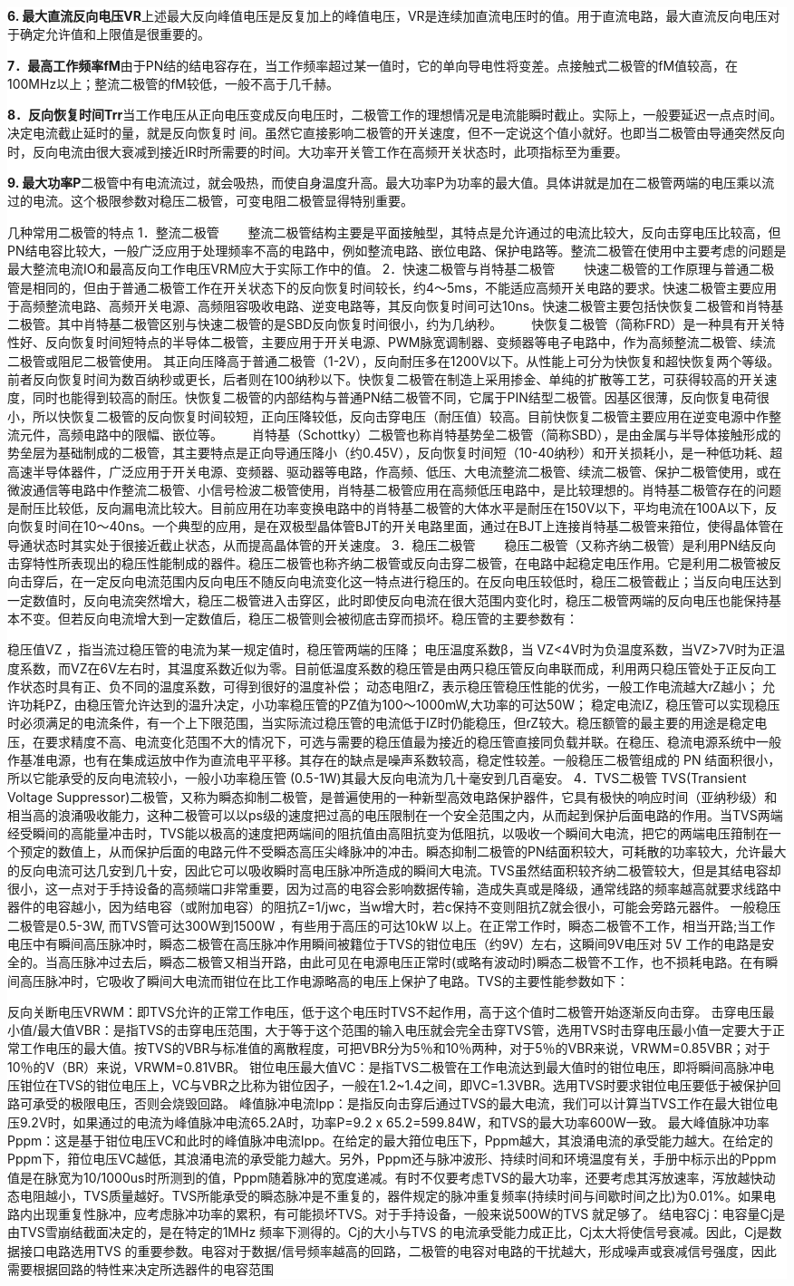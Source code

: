 **6. 最大直流反向电压VR**上述最大反向峰值电压是反复加上的峰值电压，VR是连续加直流电压时的值。用于直流电路，最大直流反向电压对于确定允许值和上限值是很重要的。

**7．最高工作频率fM**由于PN结的结电容存在，当工作频率超过某一值时，它的单向导电性将变差。点接触式二极管的fM值较高，在100MHz以上；整流二极管的fM较低，一般不高于几千赫。

**8．反向恢复时间Trr**当工作电压从正向电压变成反向电压时，二极管工作的理想情况是电流能瞬时截止。实际上，一般要延迟一点点时间。决定电流截止延时的量，就是反向恢复时 间。虽然它直接影响二极管的开关速度，但不一定说这个值小就好。也即当二极管由导通突然反向时，反向电流由很大衰减到接近IR时所需要的时间。大功率开关管工作在高频开关状态时，此项指标至为重要。

**9. 最大功率P**二极管中有电流流过，就会吸热，而使自身温度升高。最大功率P为功率的最大值。具体讲就是加在二极管两端的电压乘以流过的电流。这个极限参数对稳压二极管，可变电阻二极管显得特别重要。

几种常用二极管的特点
1．整流二极管
　　整流二极管结构主要是平面接触型，其特点是允许通过的电流比较大，反向击穿电压比较高，但PN结电容比较大，一般广泛应用于处理频率不高的电路中，例如整流电路、嵌位电路、保护电路等。整流二极管在使用中主要考虑的问题是最大整流电流IO和最高反向工作电压VRM应大于实际工作中的值。
2．快速二极管与肖特基二极管
　　快速二极管的工作原理与普通二极管是相同的，但由于普通二极管工作在开关状态下的反向恢复时间较长，约4～5ms，不能适应高频开关电路的要求。快速二极管主要应用于高频整流电路、高频开关电源、高频阻容吸收电路、逆变电路等，其反向恢复时间可达10ns。快速二极管主要包括快恢复二极管和肖特基二极管。其中肖特基二极管区别与快速二极管的是SBD反向恢复时间很小，约为几纳秒。
　　快恢复二极管（简称FRD）是一种具有开关特性好、反向恢复时间短特点的半导体二极管，主要应用于开关电源、PWM脉宽调制器、变频器等电子电路中，作为高频整流二极管、续流二极管或阻尼二极管使用。 其正向压降高于普通二极管（1-2V），反向耐压多在1200V以下。从性能上可分为快恢复和超快恢复两个等级。前者反向恢复时间为数百纳秒或更长，后者则在100纳秒以下。快恢复二极管在制造上采用掺金、单纯的扩散等工艺，可获得较高的开关速度，同时也能得到较高的耐压。快恢复二极管的内部结构与普通PN结二极管不同，它属于PIN结型二极管。因基区很薄，反向恢复电荷很小，所以快恢复二极管的反向恢复时间较短，正向压降较低，反向击穿电压（耐压值）较高。目前快恢复二极管主要应用在逆变电源中作整流元件，高频电路中的限幅、嵌位等。
　　肖特基（Schottky）二极管也称肖特基势垒二极管（简称SBD），是由金属与半导体接触形成的势垒层为基础制成的二极管，其主要特点是正向导通压降小（约0.45V），反向恢复时间短（10-40纳秒）和开关损耗小，是一种低功耗、超高速半导体器件，广泛应用于开关电源、变频器、驱动器等电路，作高频、低压、大电流整流二极管、续流二极管、保护二极管使用，或在微波通信等电路中作整流二极管、小信号检波二极管使用，肖特基二极管应用在高频低压电路中，是比较理想的。肖特基二极管存在的问题是耐压比较低，反向漏电流比较大。目前应用在功率变换电路中的肖特基二极管的大体水平是耐压在150V以下，平均电流在100A以下，反向恢复时间在10～40ns。一个典型的应用，是在双极型晶体管BJT的开关电路里面，通过在BJT上连接肖特基二极管来箝位，使得晶体管在导通状态时其实处于很接近截止状态，从而提高晶体管的开关速度。
3．稳压二极管
　　稳压二极管（又称齐纳二极管）是利用PN结反向击穿特性所表现出的稳压性能制成的器件。稳压二极管也称齐纳二极管或反向击穿二极管，在电路中起稳定电压作用。它是利用二极管被反向击穿后，在一定反向电流范围内反向电压不随反向电流变化这一特点进行稳压的。在反向电压较低时，稳压二极管截止；当反向电压达到一定数值时，反向电流突然增大，稳压二极管进入击穿区，此时即使反向电流在很大范围内变化时，稳压二极管两端的反向电压也能保持基本不变。但若反向电流增大到一定数值后，稳压二极管则会被彻底击穿而损坏。稳压管的主要参数有：

稳压值VZ ，指当流过稳压管的电流为某一规定值时，稳压管两端的压降；
电压温度系数β，当 VZ<4V时为负温度系数，当VZ>7V时为正温度系数，而VZ在6V左右时，其温度系数近似为零。目前低温度系数的稳压管是由两只稳压管反向串联而成，利用两只稳压管处于正反向工作状态时具有正、负不同的温度系数，可得到很好的温度补偿；
动态电阻rZ，表示稳压管稳压性能的优劣，一般工作电流越大rZ越小；
允许功耗PZ，由稳压管允许达到的温升决定，小功率稳压管的PZ值为100～1000mW,大功率的可达50W；
稳定电流IZ，稳压管可以实现稳压时必须满足的电流条件，有一个上下限范围，当实际流过稳压管的电流低于IZ时仍能稳压，但rZ较大。稳压额管的最主要的用途是稳定电压，在要求精度不高、电流变化范围不大的情况下，可选与需要的稳压值最为接近的稳压管直接同负载并联。在稳压、稳流电源系统中一般作基准电源，也有在集成运放中作为直流电平平移。其存在的缺点是噪声系数较高，稳定性较差。一般稳压二极管组成的
PN 结面积很小，所以它能承受的反向电流较小，一般小功率稳压管 (0.5-1W)其最大反向电流为几十毫安到几百毫安。
4．TVS二极管
TVS(Transient Voltage Suppressor)二极管，又称为瞬态抑制二极管，是普遍使用的一种新型高效电路保护器件，它具有极快的响应时间（亚纳秒级）和相当高的浪涌吸收能力，这种二极管可以以ps级的速度把过高的电压限制在一个安全范围之内，从而起到保护后面电路的作用。当TVS两端经受瞬间的高能量冲击时，TVS能以极高的速度把两端间的阻抗值由高阻抗变为低阻抗，以吸收一个瞬间大电流，把它的两端电压箝制在一个预定的数值上，从而保护后面的电路元件不受瞬态高压尖峰脉冲的冲击。瞬态抑制二极管的PN结面积较大，可耗散的功率较大，允许最大的反向电流可达几安到几十安，因此它可以吸收瞬时高电压脉冲所造成的瞬间大电流。TVS虽然结面积较齐纳二极管较大，但是其结电容却很小，这一点对于手持设备的高频端口非常重要，因为过高的电容会影响数据传输，造成失真或是降级，通常线路的频率越高就要求线路中器件的电容越小，因为结电容（或附加电容）的阻抗Z=1/jwc，当w增大时，若c保持不变则阻抗Z就会很小，可能会旁路元器件。
一般稳压二极管是0.5-3W, 而TVS管可达300W到1500W ，有些用于高压的可达10kW 以上。在正常工作时，瞬态二极管不工作，相当开路;当工作电压中有瞬间高压脉冲时，瞬态二极管在高压脉冲作用瞬间被籍位于TVS的钳位电压（约9V）左右，这瞬间9V电压对 5V 工作的电路是安全的。当高压脉冲过去后，瞬态二极管又相当开路，由此可见在电源电压正常时(或略有波动时)瞬态二极管不工作，也不损耗电路。在有瞬间高压脉冲时，它吸收了瞬间大电流而钳位在比工作电源略高的电压上保护了电路。TVS的主要性能参数如下：

反向关断电压VRWM：即TVS允许的正常工作电压，低于这个电压时TVS不起作用，高于这个值时二极管开始逐渐反向击穿。
击穿电压最小值/最大值VBR：是指TVS的击穿电压范围，大于等于这个范围的输入电压就会完全击穿TVS管，选用TVS时击穿电压最小值一定要大于正常工作电压的最大值。按TVS的VBR与标准值的离散程度，可把VBR分为5％和10％两种，对于5％的VBR来说，VRWM=0.85VBR；对于10％的V（BR）来说，VRWM=0.81VBR。
钳位电压最大值VC：是指TVS二极管在工作电流达到最大值时的钳位电压，即将瞬间高脉冲电压钳位在TVS的钳位电压上，VC与VBR之比称为钳位因子，一般在1.2\~1.4之间，即VC=1.3VBR。选用TVS时要求钳位电压要低于被保护回路可承受的极限电压，否则会烧毁回路。
峰值脉冲电流Ipp：是指反向击穿后通过TVS的最大电流，我们可以计算当TVS工作在最大钳位电压9.2V时，如果通过的电流为峰值脉冲电流65.2A时，功率P=9.2 x 65.2=599.84W，和TVS的最大功率600W一致。
最大峰值脉冲功率Pppm：这是基于钳位电压VC和此时的峰值脉冲电流Ipp。在给定的最大箝位电压下，Pppm越大，其浪涌电流的承受能力越大。在给定的Pppm下，箝位电压VC越低，其浪涌电流的承受能力越大。另外，Pppm还与脉冲波形、持续时间和环境温度有关，手册中标示出的Pppm值是在脉宽为10/1000us时所测到的值，Pppm随着脉冲的宽度递减。有时不仅要考虑TVS的最大功率，还要考虑其泻放速率，泻放越快动态电阻越小，TVS质量越好。TVS所能承受的瞬态脉冲是不重复的，器件规定的脉冲重复频率(持续时间与间歇时间之比)为0.01%。如果电路内出现重复性脉冲，应考虑脉冲功率的累积，有可能损坏TVS。对于手持设备，一般来说500W的TVS 就足够了。
结电容Cj：电容量Cj是由TVS雪崩结截面决定的，是在特定的1MHz 频率下测得的。Cj的大小与TVS 的电流承受能力成正比，Cj太大将使信号衰减。因此，Cj是数据接口电路选用TVS 的重要参数。电容对于数据/信号频率越高的回路，二极管的电容对电路的干扰越大，形成噪声或衰减信号强度，因此需要根据回路的特性来决定所选器件的电容范围
